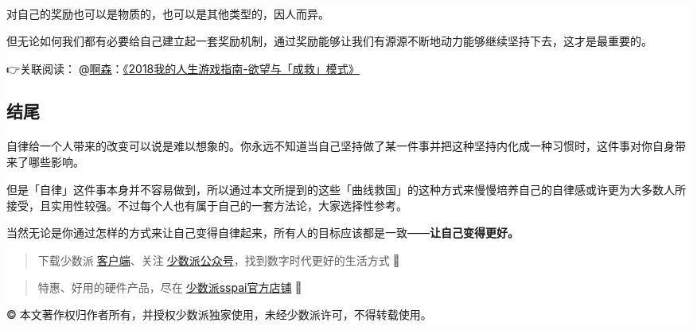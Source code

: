 对自己的奖励也可以是物质的，也可以是其他类型的，因人而异。

但无论如何我们都有必要给自己建立起一套奖励机制，通过奖励能够让我们有源源不断地动力能够继续坚持下去，这才是最重要的。

👉关联阅读： @[啊森](https://sspai.com/u/0yo6p6zr/updates)：[《2018我的人生游戏指南-欲望与「成救」模式》](https://sspai.com/post/52270)

## 结尾

自律给一个人带来的改变可以说是难以想象的。你永远不知道当自己坚持做了某一件事并把这种坚持内化成一种习惯时，这件事对你自身带来了哪些影响。

但是「自律」这件事本身并不容易做到，所以通过本文所提到的这些「曲线救国」的这种方式来慢慢培养自己的自律感或许更为大多数人所接受，且实用性较强。不过每个人也有属于自己的一套方法论，大家选择性参考。

当然无论是你通过怎样的方式来让自己变得自律起来，所有人的目标应该都是一致——**让自己变得更好。**

> 下载少数派 [客户端](https://sspai.com/page/client)、关注 [少数派公众号](https://sspai.com/s/J71e)，找到数字时代更好的生活方式 🎊

> 特惠、好用的硬件产品，尽在 [少数派sspai官方店铺](https://shop549593764.taobao.com/?spm=a230r.7195193.1997079397.2.2ddc7e0bPqKQHc) 🛒

© 本文著作权归作者所有，并授权少数派独家使用，未经少数派许可，不得转载使用。